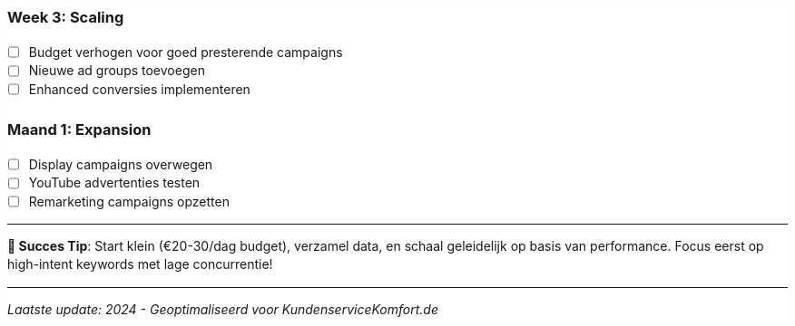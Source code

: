 ### **Week 3: Scaling**
- [ ] Budget verhogen voor goed presterende campaigns
- [ ] Nieuwe ad groups toevoegen
- [ ] Enhanced conversies implementeren

### **Maand 1: Expansion**
- [ ] Display campaigns overwegen
- [ ] YouTube advertenties testen
- [ ] Remarketing campaigns opzetten

---

**🎯 Succes Tip**: Start klein (€20-30/dag budget), verzamel data, en schaal geleidelijk op basis van performance. Focus eerst op high-intent keywords met lage concurrentie!

---

*Laatste update: 2024 - Geoptimaliseerd voor KundenserviceKomfort.de*